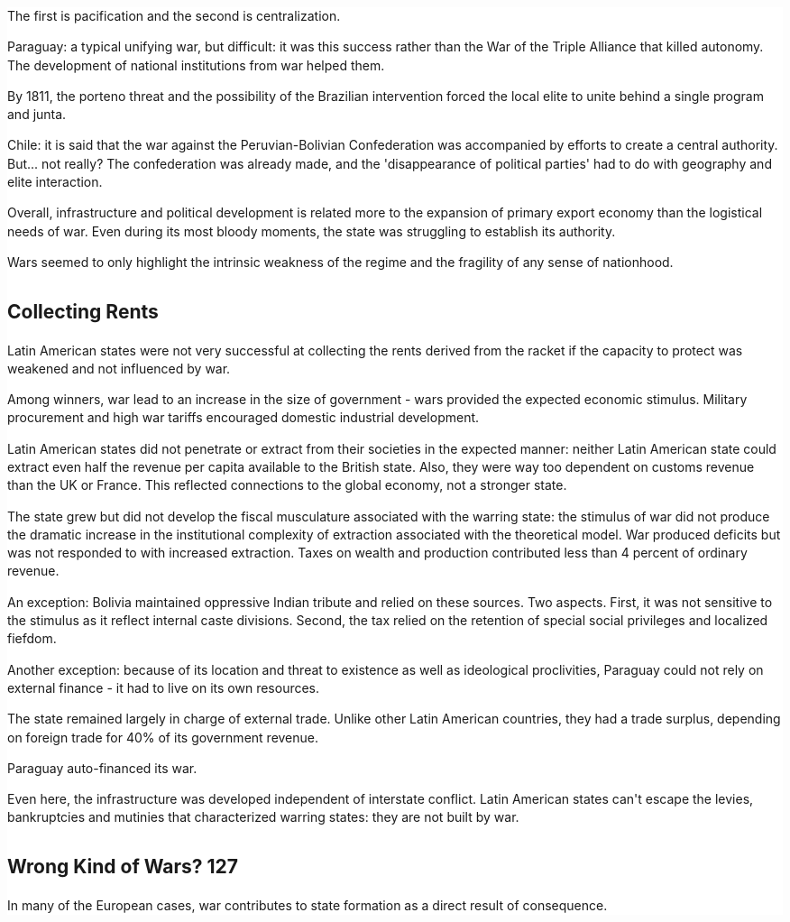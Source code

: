 The first is pacification and the second is centralization.

Paraguay: a typical unifying war, but difficult: it was this success rather than the War of the Triple Alliance that killed autonomy. The development of national institutions from war helped them.

By 1811, the porteno threat and the possibility of the Brazilian intervention forced the local elite to unite behind a single program and junta.

Chile: it is said that the war against the Peruvian-Bolivian Confederation was accompanied by efforts to create a central authority. But... not really? The confederation was already made, and the 'disappearance of political parties' had to do with geography and elite interaction.

Overall, infrastructure and political development is related more to the expansion of primary export economy than the logistical needs of war. Even during its most bloody moments, the state was struggling to establish its authority.

Wars seemed to only highlight the intrinsic weakness of the regime and the fragility of any sense of nationhood.

## Collecting Rents

Latin American states were not very successful at collecting the rents derived from the racket if the capacity to protect was weakened and not influenced by war.

Among winners, war lead to an increase in the size of government - wars provided the expected economic stimulus. Military procurement and high war tariffs encouraged domestic industrial development.

Latin American states did not penetrate or extract from their societies in the expected manner: neither Latin American state could extract even half the revenue per capita available to the British state. Also, they were way too dependent on customs revenue than the UK or France. This reflected connections to the global economy, not a stronger state.

The state grew but did not develop the fiscal musculature associated with the warring state: the stimulus of war did not produce the dramatic increase in the institutional complexity of extraction associated with the theoretical model. War produced deficits but was not responded to with increased extraction. Taxes on wealth and production contributed less than 4 percent of ordinary revenue.

An exception: Bolivia maintained oppressive Indian tribute and relied on these sources. Two aspects. First, it was not sensitive to the stimulus as it reflect internal caste divisions. Second, the tax relied on the retention of special social privileges and localized fiefdom.

Another exception: because of its location and threat to existence as well as ideological proclivities, Paraguay could not rely on external finance - it had to live on its own resources.

The state remained largely in charge of external trade. Unlike other Latin American countries, they had a trade surplus, depending on foreign trade for 40% of its government revenue.

Paraguay auto-financed its war.

Even here, the infrastructure was developed independent of interstate conflict. Latin American states can't escape the levies, bankruptcies and mutinies that characterized warring states: they are not built by war.

## Wrong Kind of Wars? 127

In many of the European cases, war contributes to state formation as a direct result of consequence.
